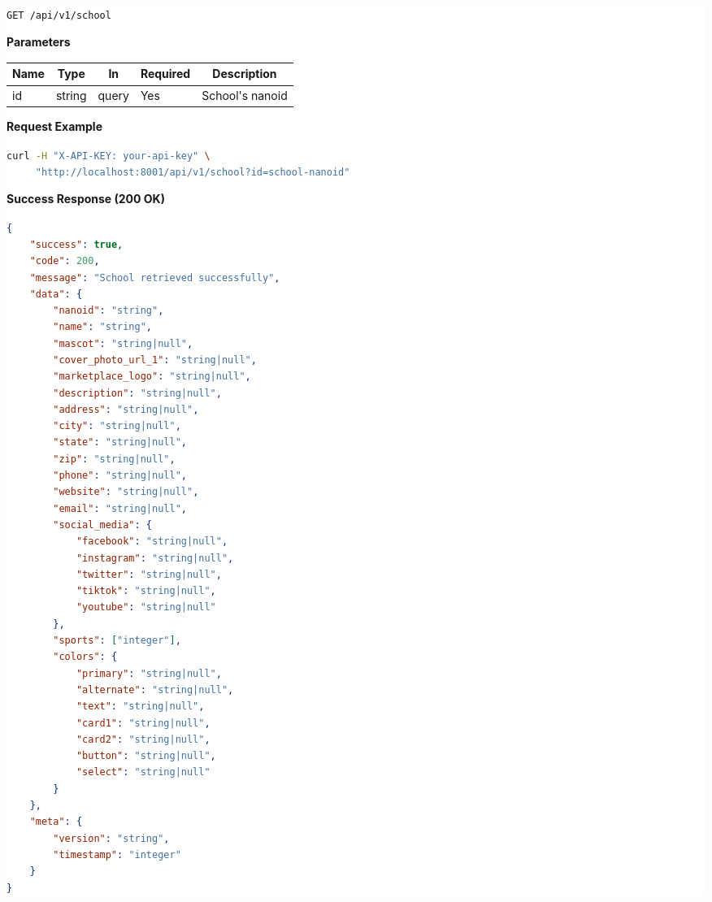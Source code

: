 ```
GET /api/v1/school
```

**Parameters**

| Name | Type | In | Required | Description |
|------|------|-----|----------|-------------|
| id | string | query | Yes | School's nanoid |

**Request Example**

```bash
curl -H "X-API-KEY: your-api-key" \
     "http://localhost:8001/api/v1/school?id=school-nanoid"
```

**Success Response (200 OK)**

```json
{
    "success": true,
    "code": 200,
    "message": "School retrieved successfully",
    "data": {
        "nanoid": "string",
        "name": "string",
        "mascot": "string|null",
        "cover_photo_url_1": "string|null",
        "marketplace_logo": "string|null",
        "description": "string|null",
        "address": "string|null",
        "city": "string|null",
        "state": "string|null",
        "zip": "string|null",
        "phone": "string|null",
        "website": "string|null",
        "email": "string|null",
        "social_media": {
            "facebook": "string|null",
            "instagram": "string|null",
            "twitter": "string|null",
            "tiktok": "string|null",
            "youtube": "string|null"
        },
        "sports": ["integer"],
        "colors": {
            "primary": "string|null",
            "alternate": "string|null",
            "text": "string|null",
            "card1": "string|null",
            "card2": "string|null",
            "button": "string|null",
            "select": "string|null"
        }
    },
    "meta": {
        "version": "string",
        "timestamp": "integer"
    }
}
```
